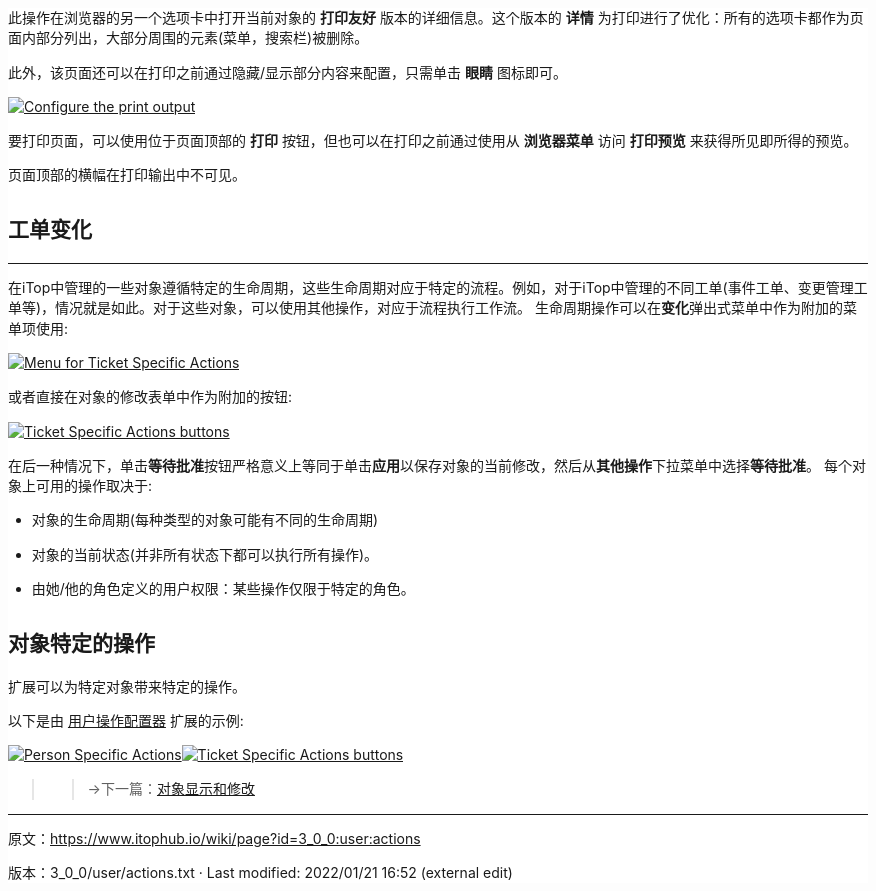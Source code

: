 此操作在浏览器的另一个选项卡中打开当前对象的 **打印友好** 版本的详细信息。这个版本的 **详情** 为打印进行了优化：所有的选项卡都作为页面内部分列出，大部分周围的元素(菜单，搜索栏)被删除。

此外，该页面还可以在打印之前通过隐藏/显示部分内容来配置，只需单击 **眼睛** 图标即可。

[![ Configure the print output ](https://www.itophub.io/wiki/media?w=500&tok=41ae7b&media=3_0_0:user:printer-friendly-details.png " Configure the print output ")](https://www.itophub.io/wiki/media?media=3_0_0:user:printer-friendly-details.png "3_0_0:user:printer-friendly-details.png")

要打印页面，可以使用位于页面顶部的 **打印** 按钮，但也可以在打印之前通过使用从 **浏览器菜单** 访问 **打印预览** 来获得所见即所得的预览。

页面顶部的横幅在打印输出中不可见。

## 工单变化
------------------

在iTop中管理的一些对象遵循特定的生命周期，这些生命周期对应于特定的流程。例如，对于iTop中管理的不同工单(事件工单、变更管理工单等)，情况就是如此。对于这些对象，可以使用其他操作，对应于流程执行工作流。
生命周期操作可以在**变化**弹出式菜单中作为附加的菜单项使用:

[![Menu for Ticket Specific Actions](https://www.itophub.io/wiki/media?w=500&tok=bac4bf&media=3_0_0:user:ticket-transitions-menu.png "Menu for Ticket Specific Actions")](https://www.itophub.io/wiki/media?media=3_0_0:user:ticket-transitions-menu.png "3_0_0:user:ticket-transitions-menu.png")

或者直接在对象的修改表单中作为附加的按钮:

[![Ticket Specific Actions buttons](https://www.itophub.io/wiki/media?w=600&tok=35e13d&media=3_0_0:user:ticket-specific-actions.png "Ticket Specific Actions buttons")](https://www.itophub.io/wiki/media?media=3_0_0:user:ticket-specific-actions.png "3_0_0:user:ticket-specific-actions.png")

在后一种情况下，单击**等待批准**按钮严格意义上等同于单击**应用**以保存对象的当前修改，然后从**其他操作**下拉菜单中选择**等待批准**。
每个对象上可用的操作取决于:

*   对象的生命周期(每种类型的对象可能有不同的生命周期)
    
*   对象的当前状态(并非所有状态下都可以执行所有操作)。
    
*   由她/他的角色定义的用户权限：某些操作仅限于特定的角色。
    

## 对象特定的操作

扩展可以为特定对象带来特定的操作。

以下是由 [用户操作配置器](https://www.itophub.io/wiki/page?id=extensions:itop-object-copier "extensions:itop-object-copier") 扩展的示例:

[![Person Specific Actions](https://www.itophub.io/wiki/media?w=400&tok=b0814b&media=3_0_0:user:person-other-actions.png "Person Specific Actions")](https://www.itophub.io/wiki/media?media=3_0_0:user:person-other-actions.png "3_0_0:user:person-other-actions.png")[![Ticket Specific Actions buttons](https://www.itophub.io/wiki/media?w=400&tok=8da916&media=3_0_0:user:ticket-other-actions.png "Ticket Specific Actions buttons")](https://www.itophub.io/wiki/media?media=3_0_0:user:ticket-other-actions.png "3_0_0:user:ticket-other-actions.png")

>> →下一篇：[对象显示和修改](../06-Search/) 

---
原文：<https://www.itophub.io/wiki/page?id=3_0_0:user:actions>

版本：3_0_0/user/actions.txt · Last modified: 2022/01/21 16:52 (external edit)
